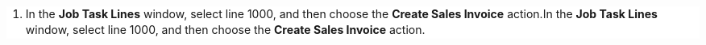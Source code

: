 1.  <span data-ttu-id="4bf32-530">In the **Job Task Lines** window, select line 1000, and then choose the **Create Sales Invoice** action.</span><span class="sxs-lookup"><span data-stu-id="4bf32-530">In the **Job Task Lines** window, select line 1000, and then choose the **Create Sales Invoice** action.</span></span>  
